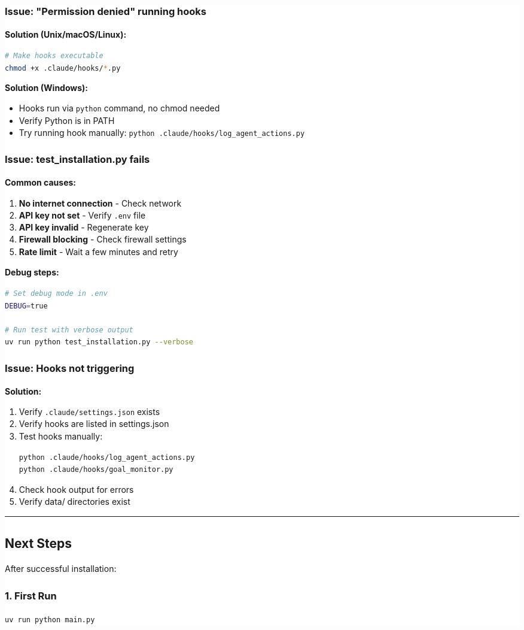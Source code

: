 ### Issue: "Permission denied" running hooks

**Solution (Unix/macOS/Linux):**
```bash
# Make hooks executable
chmod +x .claude/hooks/*.py
```

**Solution (Windows):**
- Hooks run via `python` command, no chmod needed
- Verify Python is in PATH
- Try running hook manually: `python .claude/hooks/log_agent_actions.py`

### Issue: test_installation.py fails

**Common causes:**
1. **No internet connection** - Check network
2. **API key not set** - Verify `.env` file
3. **API key invalid** - Regenerate key
4. **Firewall blocking** - Check firewall settings
5. **Rate limit** - Wait a few minutes and retry

**Debug steps:**
```bash
# Set debug mode in .env
DEBUG=true

# Run test with verbose output
uv run python test_installation.py --verbose
```

### Issue: Hooks not triggering

**Solution:**
1. Verify `.claude/settings.json` exists
2. Verify hooks are listed in settings.json
3. Test hooks manually:
   ```bash
   python .claude/hooks/log_agent_actions.py
   python .claude/hooks/goal_monitor.py
   ```
4. Check hook output for errors
5. Verify data/ directories exist

---

## Next Steps

After successful installation:

### 1. First Run
```bash
uv run python main.py
```
